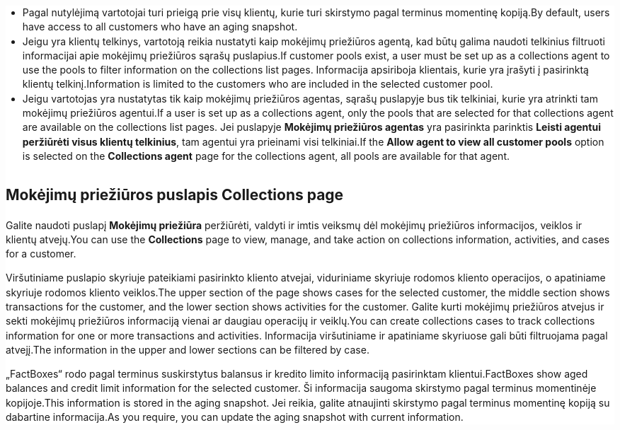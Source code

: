 - <span data-ttu-id="cf8b6-153">Pagal nutylėjimą vartotojai turi prieigą prie visų klientų, kurie turi skirstymo pagal terminus momentinę kopiją.</span><span class="sxs-lookup"><span data-stu-id="cf8b6-153">By default, users have access to all customers who have an aging snapshot.</span></span>
- <span data-ttu-id="cf8b6-154">Jeigu yra klientų telkinys, vartotoją reikia nustatyti kaip mokėjimų priežiūros agentą, kad būtų galima naudoti telkinius filtruoti informacijai apie mokėjimų priežiūros sąrašų puslapius.</span><span class="sxs-lookup"><span data-stu-id="cf8b6-154">If customer pools exist, a user must be set up as a collections agent to use the pools to filter information on the collections list pages.</span></span> <span data-ttu-id="cf8b6-155">Informacija apsiriboja klientais, kurie yra įrašyti į pasirinktą klientų telkinį.</span><span class="sxs-lookup"><span data-stu-id="cf8b6-155">Information is limited to the customers who are included in the selected customer pool.</span></span>
- <span data-ttu-id="cf8b6-156">Jeigu vartotojas yra nustatytas tik kaip mokėjimų priežiūros agentas, sąrašų puslapyje bus tik telkiniai, kurie yra atrinkti tam mokėjimų priežiūros agentui.</span><span class="sxs-lookup"><span data-stu-id="cf8b6-156">If a user is set up as a collections agent, only the pools that are selected for that collections agent are available on the collections list pages.</span></span> <span data-ttu-id="cf8b6-157">Jei puslapyje **Mokėjimų priežiūros agentas** yra pasirinkta parinktis **Leisti agentui peržiūrėti visus klientų telkinius**, tam agentui yra prieinami visi telkiniai.</span><span class="sxs-lookup"><span data-stu-id="cf8b6-157">If the **Allow agent to view all customer pools** option is selected on the **Collections agent** page for the collections agent, all pools are available for that agent.</span></span>

## <a name="collections-page"></a><span data-ttu-id="cf8b6-158"> Mokėjimų priežiūros puslapis </span><span class="sxs-lookup"><span data-stu-id="cf8b6-158">Collections page</span></span>

<span data-ttu-id="cf8b6-159">Galite naudoti puslapį **Mokėjimų priežiūra** peržiūrėti, valdyti ir imtis veiksmų dėl mokėjimų priežiūros informacijos, veiklos ir klientų atvejų.</span><span class="sxs-lookup"><span data-stu-id="cf8b6-159">You can use the **Collections** page to view, manage, and take action on collections information, activities, and cases for a customer.</span></span>

<span data-ttu-id="cf8b6-160">Viršutiniame puslapio skyriuje pateikiami pasirinkto kliento atvejai, viduriniame skyriuje rodomos kliento operacijos, o apatiniame skyriuje rodomos kliento veiklos.</span><span class="sxs-lookup"><span data-stu-id="cf8b6-160">The upper section of the page shows cases for the selected customer, the middle section shows transactions for the customer, and the lower section shows activities for the customer.</span></span> <span data-ttu-id="cf8b6-161">Galite kurti mokėjimų priežiūros atvejus ir sekti mokėjimų priežiūros informaciją vienai ar daugiau operacijų ir veiklų.</span><span class="sxs-lookup"><span data-stu-id="cf8b6-161">You can create collections cases to track collections information for one or more transactions and activities.</span></span> <span data-ttu-id="cf8b6-162">Informacija viršutiniame ir apatiniame skyriuose gali būti filtruojama pagal atvejį.</span><span class="sxs-lookup"><span data-stu-id="cf8b6-162">The information in the upper and lower sections can be filtered by case.</span></span>

<span data-ttu-id="cf8b6-163">„FactBoxes“ rodo pagal terminus suskirstytus balansus ir kredito limito informaciją pasirinktam klientui.</span><span class="sxs-lookup"><span data-stu-id="cf8b6-163">FactBoxes show aged balances and credit limit information for the selected customer.</span></span> <span data-ttu-id="cf8b6-164">Ši informacija saugoma skirstymo pagal terminus momentinėje kopijoje.</span><span class="sxs-lookup"><span data-stu-id="cf8b6-164">This information is stored in the aging snapshot.</span></span> <span data-ttu-id="cf8b6-165">Jei reikia, galite atnaujinti skirstymo pagal terminus momentinę kopiją su dabartine informacija.</span><span class="sxs-lookup"><span data-stu-id="cf8b6-165">As you require, you can update the aging snapshot with current information.</span></span>
